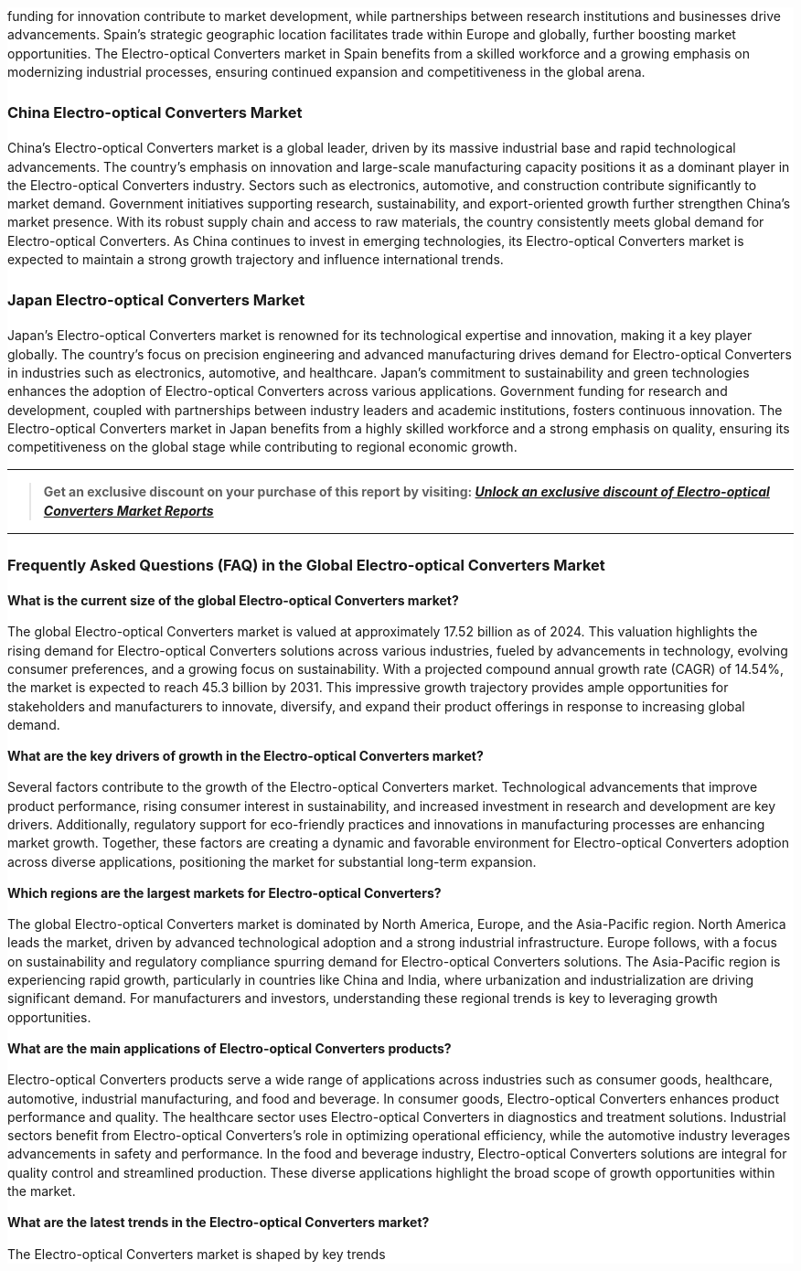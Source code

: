 funding for innovation contribute to market development, while partnerships between research institutions and businesses drive advancements. Spain&rsquo;s strategic geographic location facilitates trade within Europe and globally, further boosting market opportunities. The Electro-optical Converters market in Spain benefits from a skilled workforce and a growing emphasis on modernizing industrial processes, ensuring continued expansion and competitiveness in the global arena.</p><h3>China Electro-optical Converters Market</h3><p>China&rsquo;s Electro-optical Converters market is a global leader, driven by its massive industrial base and rapid technological advancements. The country&rsquo;s emphasis on innovation and large-scale manufacturing capacity positions it as a dominant player in the Electro-optical Converters industry. Sectors such as electronics, automotive, and construction contribute significantly to market demand. Government initiatives supporting research, sustainability, and export-oriented growth further strengthen China&rsquo;s market presence. With its robust supply chain and access to raw materials, the country consistently meets global demand for Electro-optical Converters. As China continues to invest in emerging technologies, its Electro-optical Converters market is expected to maintain a strong growth trajectory and influence international trends.</p><h3>Japan Electro-optical Converters Market</h3><p>Japan&rsquo;s Electro-optical Converters market is renowned for its technological expertise and innovation, making it a key player globally. The country&rsquo;s focus on precision engineering and advanced manufacturing drives demand for Electro-optical Converters in industries such as electronics, automotive, and healthcare. Japan&rsquo;s commitment to sustainability and green technologies enhances the adoption of Electro-optical Converters across various applications. Government funding for research and development, coupled with partnerships between industry leaders and academic institutions, fosters continuous innovation. The Electro-optical Converters market in Japan benefits from a highly skilled workforce and a strong emphasis on quality, ensuring its competitiveness on the global stage while contributing to regional economic growth.</p><hr /><blockquote><p><strong>Get an exclusive discount on your purchase of this report by visiting: <em><a href="://marketresearchpulse.com/ask-for-discount/63097?utm_source=Github&amp;utm_medium=026">Unlock an exclusive discount of Electro-optical Converters Market Reports</a></em>&nbsp;</strong></p></blockquote><hr /><h3>Frequently Asked Questions (FAQ) in the Global Electro-optical Converters Market</h3><p><strong>What is the current size of the global Electro-optical Converters market?</strong></p><p>The global Electro-optical Converters market is valued at approximately 17.52 billion as of 2024. This valuation highlights the rising demand for Electro-optical Converters solutions across various industries, fueled by advancements in technology, evolving consumer preferences, and a growing focus on sustainability. With a projected compound annual growth rate (CAGR) of 14.54%, the market is expected to reach 45.3 billion by 2031. This impressive growth trajectory provides ample opportunities for stakeholders and manufacturers to innovate, diversify, and expand their product offerings in response to increasing global demand.</p><p><strong>What are the key drivers of growth in the Electro-optical Converters market?</strong></p><p>Several factors contribute to the growth of the Electro-optical Converters market. Technological advancements that improve product performance, rising consumer interest in sustainability, and increased investment in research and development are key drivers. Additionally, regulatory support for eco-friendly practices and innovations in manufacturing processes are enhancing market growth. Together, these factors are creating a dynamic and favorable environment for Electro-optical Converters adoption across diverse applications, positioning the market for substantial long-term expansion.</p><p><strong>Which regions are the largest markets for Electro-optical Converters?</strong></p><p>The global Electro-optical Converters market is dominated by North America, Europe, and the Asia-Pacific region. North America leads the market, driven by advanced technological adoption and a strong industrial infrastructure. Europe follows, with a focus on sustainability and regulatory compliance spurring demand for Electro-optical Converters solutions. The Asia-Pacific region is experiencing rapid growth, particularly in countries like China and India, where urbanization and industrialization are driving significant demand. For manufacturers and investors, understanding these regional trends is key to leveraging growth opportunities.</p><p><strong>What are the main applications of Electro-optical Converters products?</strong></p><p>Electro-optical Converters products serve a wide range of applications across industries such as consumer goods, healthcare, automotive, industrial manufacturing, and food and beverage. In consumer goods, Electro-optical Converters enhances product performance and quality. The healthcare sector uses Electro-optical Converters in diagnostics and treatment solutions. Industrial sectors benefit from Electro-optical Converters&rsquo;s role in optimizing operational efficiency, while the automotive industry leverages advancements in safety and performance. In the food and beverage industry, Electro-optical Converters solutions are integral for quality control and streamlined production. These diverse applications highlight the broad scope of growth opportunities within the market.</p><p><strong>What are the latest trends in the Electro-optical Converters market?</strong></p><p>The Electro-optical Converters market is shaped by key trends